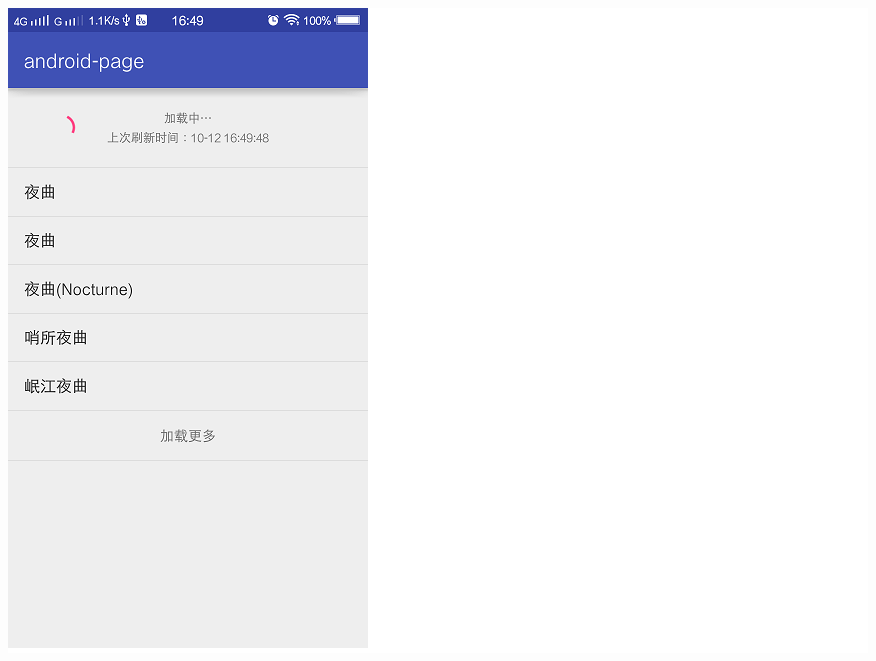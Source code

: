 [![](https://raw.githubusercontent.com/694551594/android-page/master/screenshots/截屏_20161012_164948.png)](https://raw.githubusercontent.com/694551594/android-page/master/screenshots/截屏_20161012_164948.png)